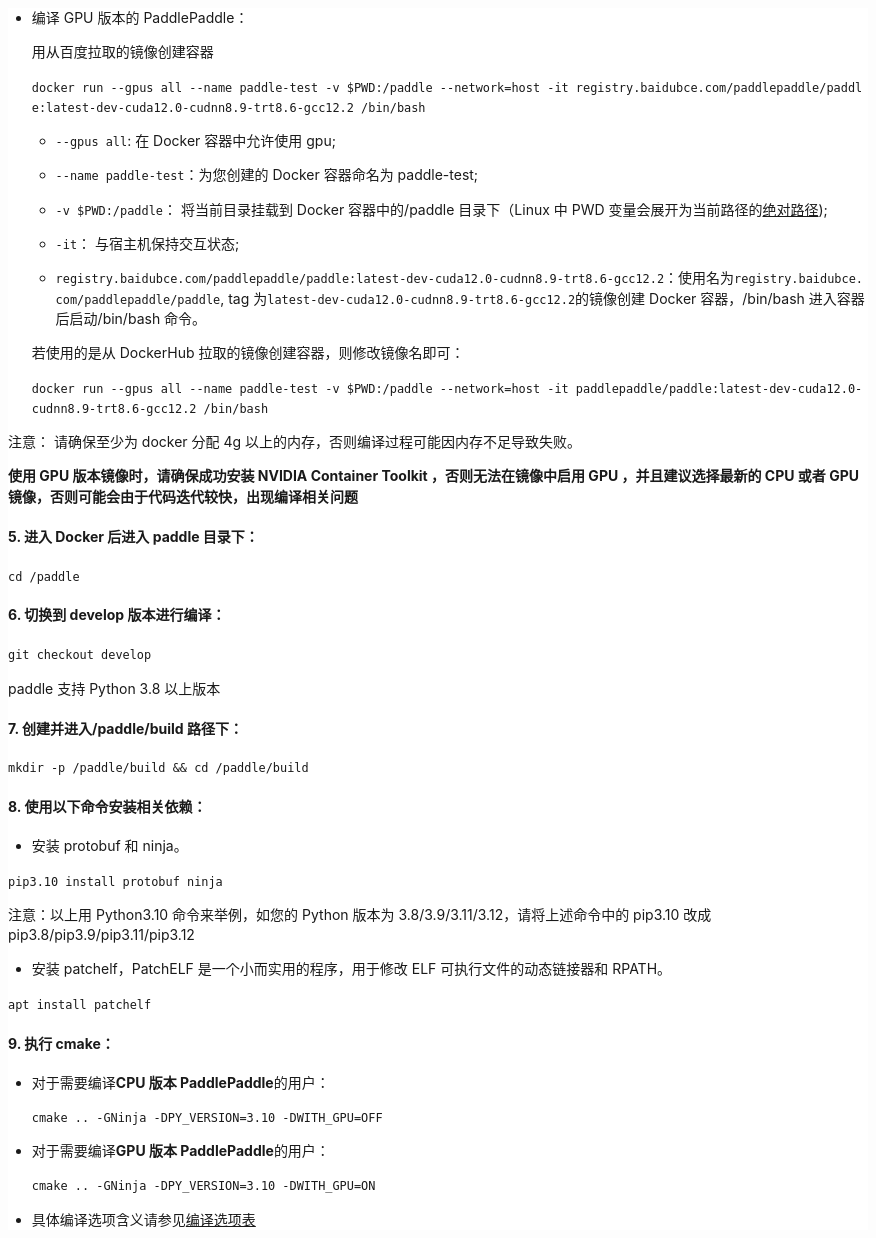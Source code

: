 * 编译 GPU 版本的 PaddlePaddle：

    用从百度拉取的镜像创建容器
    ```
    docker run --gpus all --name paddle-test -v $PWD:/paddle --network=host -it registry.baidubce.com/paddlepaddle/paddle:latest-dev-cuda12.0-cudnn8.9-trt8.6-gcc12.2 /bin/bash
    ```

    - `--gpus all`: 在 Docker 容器中允许使用 gpu;

    - `--name paddle-test`：为您创建的 Docker 容器命名为 paddle-test;

    - `-v $PWD:/paddle`： 将当前目录挂载到 Docker 容器中的/paddle 目录下（Linux 中 PWD 变量会展开为当前路径的[绝对路径](https://baike.baidu.com/item/绝对路径/481185));

    - `-it`： 与宿主机保持交互状态;

    - `registry.baidubce.com/paddlepaddle/paddle:latest-dev-cuda12.0-cudnn8.9-trt8.6-gcc12.2`：使用名为`registry.baidubce.com/paddlepaddle/paddle`, tag 为`latest-dev-cuda12.0-cudnn8.9-trt8.6-gcc12.2`的镜像创建 Docker 容器，/bin/bash 进入容器后启动/bin/bash 命令。

    若使用的是从 DockerHub 拉取的镜像创建容器，则修改镜像名即可：
    ```
    docker run --gpus all --name paddle-test -v $PWD:/paddle --network=host -it paddlepaddle/paddle:latest-dev-cuda12.0-cudnn8.9-trt8.6-gcc12.2 /bin/bash
    ```

注意：
请确保至少为 docker 分配 4g 以上的内存，否则编译过程可能因内存不足导致失败。

**使用 GPU 版本镜像时，请确保成功安装 NVIDIA Container Toolkit ，否则无法在镜像中启用 GPU ，并且建议选择最新的 CPU 或者 GPU 镜像，否则可能会由于代码迭代较快，出现编译相关问题**

#### 5. 进入 Docker 后进入 paddle 目录下：
```
cd /paddle
```
#### 6. 切换到 develop 版本进行编译：
```
git checkout develop
```
paddle 支持 Python 3.8 以上版本
#### 7. 创建并进入/paddle/build 路径下：
```
mkdir -p /paddle/build && cd /paddle/build
```
#### 8. 使用以下命令安装相关依赖：
- 安装 protobuf 和 ninja。
```
pip3.10 install protobuf ninja
```
注意：以上用 Python3.10 命令来举例，如您的 Python 版本为 3.8/3.9/3.11/3.12，请将上述命令中的 pip3.10 改成 pip3.8/pip3.9/pip3.11/pip3.12
- 安装 patchelf，PatchELF 是一个小而实用的程序，用于修改 ELF 可执行文件的动态链接器和 RPATH。
```
apt install patchelf
```
#### 9. 执行 cmake：
* 对于需要编译**CPU 版本 PaddlePaddle**的用户：
    ```
    cmake .. -GNinja -DPY_VERSION=3.10 -DWITH_GPU=OFF
    ```
* 对于需要编译**GPU 版本 PaddlePaddle**的用户：
    ```
    cmake .. -GNinja -DPY_VERSION=3.10 -DWITH_GPU=ON
    ```
- 具体编译选项含义请参见[编译选项表](https://www.paddlepaddle.org.cn/documentation/docs/zh/develop/install/Tables.html#Compile)